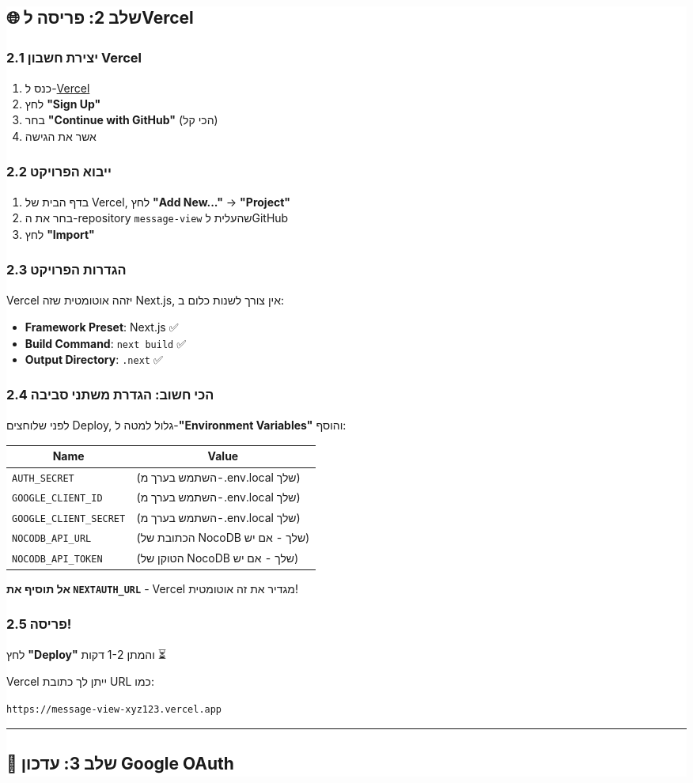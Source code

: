 ## 🌐 שלב 2: פריסה לVercel

### 2.1 יצירת חשבון Vercel

1. כנס ל-[Vercel](https://vercel.com/)
2. לחץ **"Sign Up"**
3. בחר **"Continue with GitHub"** (הכי קל)
4. אשר את הגישה

### 2.2 ייבוא הפרויקט

1. בדף הבית של Vercel, לחץ **"Add New..."** → **"Project"**
2. בחר את ה-repository `message-view` שהעלית לGitHub
3. לחץ **"Import"**

### 2.3 הגדרות הפרויקט

Vercel יזהה אוטומטית שזה Next.js, אין צורך לשנות כלום ב:
- **Framework Preset**: Next.js ✅
- **Build Command**: `next build` ✅
- **Output Directory**: `.next` ✅

### 2.4 **הכי חשוב:** הגדרת משתני סביבה

לפני שלוחצים Deploy, גלול למטה ל-**"Environment Variables"** והוסף:

| Name | Value |
|------|-------|
| `AUTH_SECRET` | (השתמש בערך מ-.env.local שלך) |
| `GOOGLE_CLIENT_ID` | (השתמש בערך מ-.env.local שלך) |
| `GOOGLE_CLIENT_SECRET` | (השתמש בערך מ-.env.local שלך) |
| `NOCODB_API_URL` | (הכתובת של NocoDB שלך - אם יש) |
| `NOCODB_API_TOKEN` | (הטוקן של NocoDB שלך - אם יש) |

**אל תוסיף את `NEXTAUTH_URL`** - Vercel מגדיר את זה אוטומטית!

### 2.5 פריסה!

לחץ **"Deploy"** והמתן 1-2 דקות ⏳

Vercel ייתן לך כתובת URL כמו:
```
https://message-view-xyz123.vercel.app
```

---

## 🔐 שלב 3: עדכון Google OAuth
